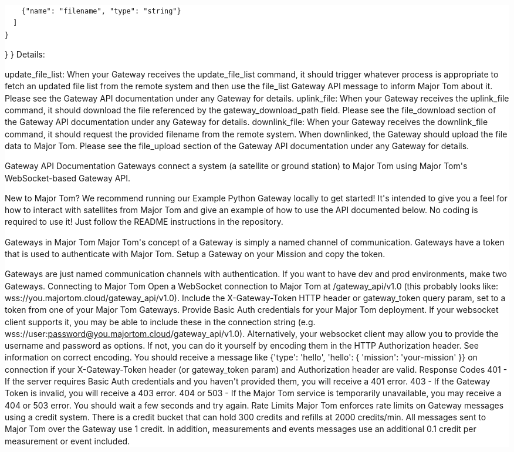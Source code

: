         {"name": "filename", "type": "string"}
      ]
    }
  }
}
Details:

update_file_list: When your Gateway receives the update_file_list command, it should trigger whatever process is appropriate to fetch an updated file list from the remote system and then use the file_list Gateway API message to inform Major Tom about it. Please see the Gateway API documentation under any Gateway for details.
uplink_file: When your Gateway receives the uplink_file command, it should download the file referenced by the gateway_download_path field. Please see the file_download section of the Gateway API documentation under any Gateway for details.
downlink_file: When your Gateway receives the downlink_file command, it should request the provided filename from the remote system. When downlinked, the Gateway should upload the file data to Major Tom. Please see the file_upload section of the Gateway API documentation under any Gateway for details.






Gateway API Documentation
Gateways connect a system (a satellite or ground station) to Major Tom using Major Tom's WebSocket-based Gateway API.

New to Major Tom?
We recommend running our Example Python Gateway locally to get started! It's intended to give you a feel for how to interact with satellites from Major Tom and give an example of how to use the API documented below. No coding is required to use it! Just follow the README instructions in the repository.

Gateways in Major Tom
Major Tom's concept of a Gateway is simply a named channel of communication. Gateways have a token that is used to authenticate with Major Tom. Setup a Gateway on your Mission and copy the token.

Gateways are just named communication channels with authentication.
If you want to have dev and prod environments, make two Gateways.
Connecting to Major Tom
Open a WebSocket connection to Major Tom at /gateway_api/v1.0 (this probably looks like: wss://you.majortom.cloud/gateway_api/v1.0).
Include the X-Gateway-Token HTTP header or gateway_token query param, set to a token from one of your Major Tom Gateways.
Provide Basic Auth credentials for your Major Tom deployment. If your websocket client supports it, you may be able to include these in the connection string (e.g. wss://user:password@you.majortom.cloud/gateway_api/v1.0). Alternatively, your websocket client may allow you to provide the username and password as options. If not, you can do it yourself by encoding them in the HTTP Authorization header. See information on correct encoding.
You should receive a message like {'type': 'hello', 'hello': { 'mission': 'your-mission' }} on connection if your X-Gateway-Token header (or gateway_token param) and Authorization header are valid.
Response Codes
401 - If the server requires Basic Auth credentials and you haven't provided them, you will receive a 401 error.
403 - If the Gateway Token is invalid, you will receive a 403 error.
404 or 503 - If the Major Tom service is temporarily unavailable, you may receive a 404 or 503 error. You should wait a few seconds and try again.
Rate Limits
Major Tom enforces rate limits on Gateway messages using a credit system. There is a credit bucket that can hold 300 credits and refills at 2000 credits/min. All messages sent to Major Tom over the Gateway use 1 credit. In addition, measurements and events messages use an additional 0.1 credit per measurement or event included.
